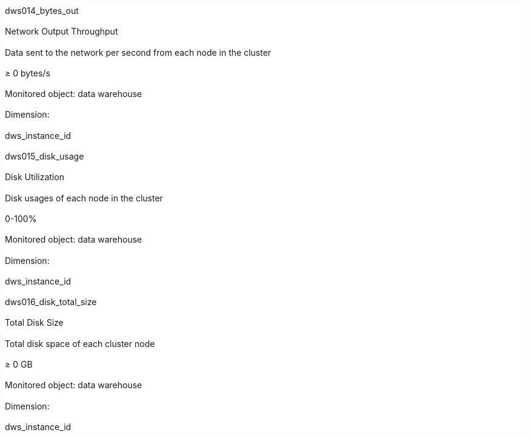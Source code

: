 <tr id="row359090811820"><td class="cellrowborder" valign="top" width="17.530000000000005%" headers="mcps1.1.6.1.1 "><p id="p229544381820"><a name="p229544381820"></a><a name="p229544381820"></a>dws014_bytes_out</p>
</td>
<td class="cellrowborder" valign="top" width="17.530000000000005%" headers="mcps1.1.6.1.2 "><p id="p473701711820"><a name="p473701711820"></a><a name="p473701711820"></a>Network Output Throughput</p>
</td>
<td class="cellrowborder" valign="top" width="28.680000000000007%" headers="mcps1.1.6.1.3 "><p id="p117786571820"><a name="p117786571820"></a><a name="p117786571820"></a>Data sent to the network per second from each node in the cluster</p>
</td>
<td class="cellrowborder" valign="top" width="15.170000000000003%" headers="mcps1.1.6.1.4 "><p id="p145471671820"><a name="p145471671820"></a><a name="p145471671820"></a>≥ 0 bytes/s</p>
</td>
<td class="cellrowborder" valign="top" width="21.090000000000003%" headers="mcps1.1.6.1.5 "><p id="p374699181820"><a name="p374699181820"></a><a name="p374699181820"></a>Monitored object: data warehouse</p>
<p id="p47585865114211"><a name="p47585865114211"></a><a name="p47585865114211"></a>Dimension: </p>
<p id="p25619609114211"><a name="p25619609114211"></a><a name="p25619609114211"></a>dws_instance_id</p>
</td>
</tr>
<tr id="row16849501820"><td class="cellrowborder" valign="top" width="17.530000000000005%" headers="mcps1.1.6.1.1 "><p id="p22632241820"><a name="p22632241820"></a><a name="p22632241820"></a>dws015_disk_usage</p>
</td>
<td class="cellrowborder" valign="top" width="17.530000000000005%" headers="mcps1.1.6.1.2 "><p id="p491034711820"><a name="p491034711820"></a><a name="p491034711820"></a>Disk Utilization</p>
</td>
<td class="cellrowborder" valign="top" width="28.680000000000007%" headers="mcps1.1.6.1.3 "><p id="p179582431820"><a name="p179582431820"></a><a name="p179582431820"></a>Disk usages of each node in the cluster</p>
</td>
<td class="cellrowborder" valign="top" width="15.170000000000003%" headers="mcps1.1.6.1.4 "><p id="p453315791820"><a name="p453315791820"></a><a name="p453315791820"></a>0-100%</p>
</td>
<td class="cellrowborder" valign="top" width="21.090000000000003%" headers="mcps1.1.6.1.5 "><p id="p479792961820"><a name="p479792961820"></a><a name="p479792961820"></a>Monitored object: data warehouse</p>
<p id="p34198202114213"><a name="p34198202114213"></a><a name="p34198202114213"></a>Dimension: </p>
<p id="p39348362114213"><a name="p39348362114213"></a><a name="p39348362114213"></a>dws_instance_id</p>
</td>
</tr>
<tr id="row291604821820"><td class="cellrowborder" valign="top" width="17.530000000000005%" headers="mcps1.1.6.1.1 "><p id="p131888691820"><a name="p131888691820"></a><a name="p131888691820"></a>dws016_disk_total_size</p>
</td>
<td class="cellrowborder" valign="top" width="17.530000000000005%" headers="mcps1.1.6.1.2 "><p id="p616654481820"><a name="p616654481820"></a><a name="p616654481820"></a>Total Disk Size</p>
</td>
<td class="cellrowborder" valign="top" width="28.680000000000007%" headers="mcps1.1.6.1.3 "><p id="p288453631820"><a name="p288453631820"></a><a name="p288453631820"></a>Total disk space of each cluster node</p>
</td>
<td class="cellrowborder" valign="top" width="15.170000000000003%" headers="mcps1.1.6.1.4 "><p id="p547730711820"><a name="p547730711820"></a><a name="p547730711820"></a>≥ 0 GB</p>
</td>
<td class="cellrowborder" valign="top" width="21.090000000000003%" headers="mcps1.1.6.1.5 "><p id="p74337631820"><a name="p74337631820"></a><a name="p74337631820"></a>Monitored object: data warehouse</p>
<p id="p889315114216"><a name="p889315114216"></a><a name="p889315114216"></a>Dimension: </p>
<p id="p8003835114216"><a name="p8003835114216"></a><a name="p8003835114216"></a>dws_instance_id</p>